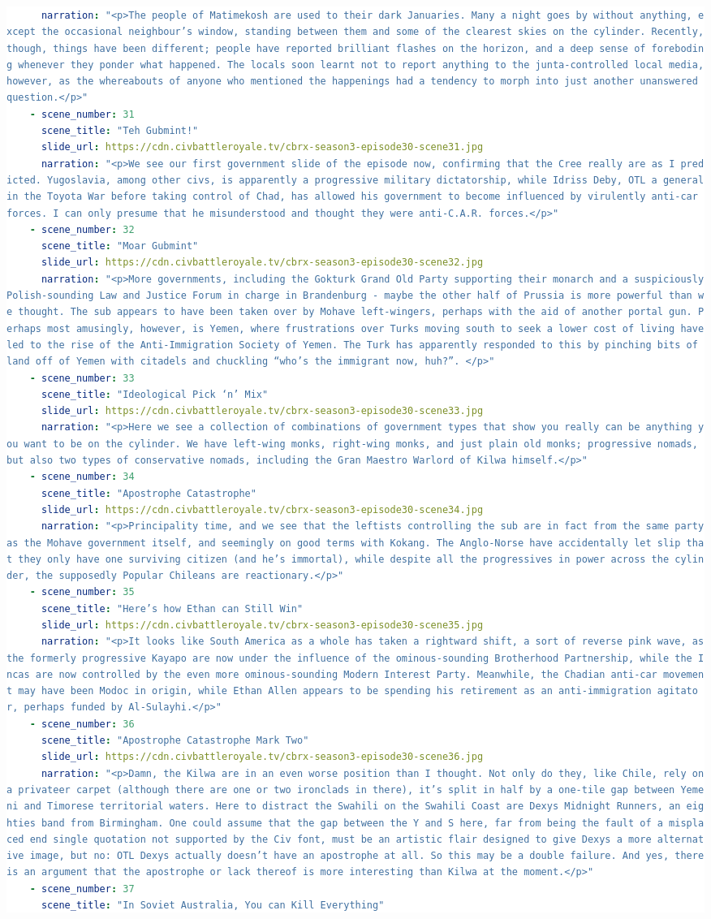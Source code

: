 ```yaml
      narration: "<p>The people of Matimekosh are used to their dark Januaries. Many a night goes by without anything, except the occasional neighbour’s window, standing between them and some of the clearest skies on the cylinder. Recently, though, things have been different; people have reported brilliant flashes on the horizon, and a deep sense of foreboding whenever they ponder what happened. The locals soon learnt not to report anything to the junta-controlled local media, however, as the whereabouts of anyone who mentioned the happenings had a tendency to morph into just another unanswered question.</p>"
    - scene_number: 31
      scene_title: "Teh Gubmint!"
      slide_url: https://cdn.civbattleroyale.tv/cbrx-season3-episode30-scene31.jpg
      narration: "<p>We see our first government slide of the episode now, confirming that the Cree really are as I predicted. Yugoslavia, among other civs, is apparently a progressive military dictatorship, while Idriss Deby, OTL a general in the Toyota War before taking control of Chad, has allowed his government to become influenced by virulently anti-car forces. I can only presume that he misunderstood and thought they were anti-C.A.R. forces.</p>"
    - scene_number: 32
      scene_title: "Moar Gubmint"
      slide_url: https://cdn.civbattleroyale.tv/cbrx-season3-episode30-scene32.jpg
      narration: "<p>More governments, including the Gokturk Grand Old Party supporting their monarch and a suspiciously Polish-sounding Law and Justice Forum in charge in Brandenburg - maybe the other half of Prussia is more powerful than we thought. The sub appears to have been taken over by Mohave left-wingers, perhaps with the aid of another portal gun. Perhaps most amusingly, however, is Yemen, where frustrations over Turks moving south to seek a lower cost of living have led to the rise of the Anti-Immigration Society of Yemen. The Turk has apparently responded to this by pinching bits of land off of Yemen with citadels and chuckling “who’s the immigrant now, huh?”. </p>"
    - scene_number: 33
      scene_title: "Ideological Pick ‘n’ Mix"
      slide_url: https://cdn.civbattleroyale.tv/cbrx-season3-episode30-scene33.jpg
      narration: "<p>Here we see a collection of combinations of government types that show you really can be anything you want to be on the cylinder. We have left-wing monks, right-wing monks, and just plain old monks; progressive nomads, but also two types of conservative nomads, including the Gran Maestro Warlord of Kilwa himself.</p>"
    - scene_number: 34
      scene_title: "Apostrophe Catastrophe"
      slide_url: https://cdn.civbattleroyale.tv/cbrx-season3-episode30-scene34.jpg
      narration: "<p>Principality time, and we see that the leftists controlling the sub are in fact from the same party as the Mohave government itself, and seemingly on good terms with Kokang. The Anglo-Norse have accidentally let slip that they only have one surviving citizen (and he’s immortal), while despite all the progressives in power across the cylinder, the supposedly Popular Chileans are reactionary.</p>"
    - scene_number: 35
      scene_title: "Here’s how Ethan can Still Win"
      slide_url: https://cdn.civbattleroyale.tv/cbrx-season3-episode30-scene35.jpg
      narration: "<p>It looks like South America as a whole has taken a rightward shift, a sort of reverse pink wave, as the formerly progressive Kayapo are now under the influence of the ominous-sounding Brotherhood Partnership, while the Incas are now controlled by the even more ominous-sounding Modern Interest Party. Meanwhile, the Chadian anti-car movement may have been Modoc in origin, while Ethan Allen appears to be spending his retirement as an anti-immigration agitator, perhaps funded by Al-Sulayhi.</p>"
    - scene_number: 36
      scene_title: "Apostrophe Catastrophe Mark Two"
      slide_url: https://cdn.civbattleroyale.tv/cbrx-season3-episode30-scene36.jpg
      narration: "<p>Damn, the Kilwa are in an even worse position than I thought. Not only do they, like Chile, rely on a privateer carpet (although there are one or two ironclads in there), it’s split in half by a one-tile gap between Yemeni and Timorese territorial waters. Here to distract the Swahili on the Swahili Coast are Dexys Midnight Runners, an eighties band from Birmingham. One could assume that the gap between the Y and S here, far from being the fault of a misplaced end single quotation not supported by the Civ font, must be an artistic flair designed to give Dexys a more alternative image, but no: OTL Dexys actually doesn’t have an apostrophe at all. So this may be a double failure. And yes, there is an argument that the apostrophe or lack thereof is more interesting than Kilwa at the moment.</p>"
    - scene_number: 37
      scene_title: "In Soviet Australia, You can Kill Everything"
```